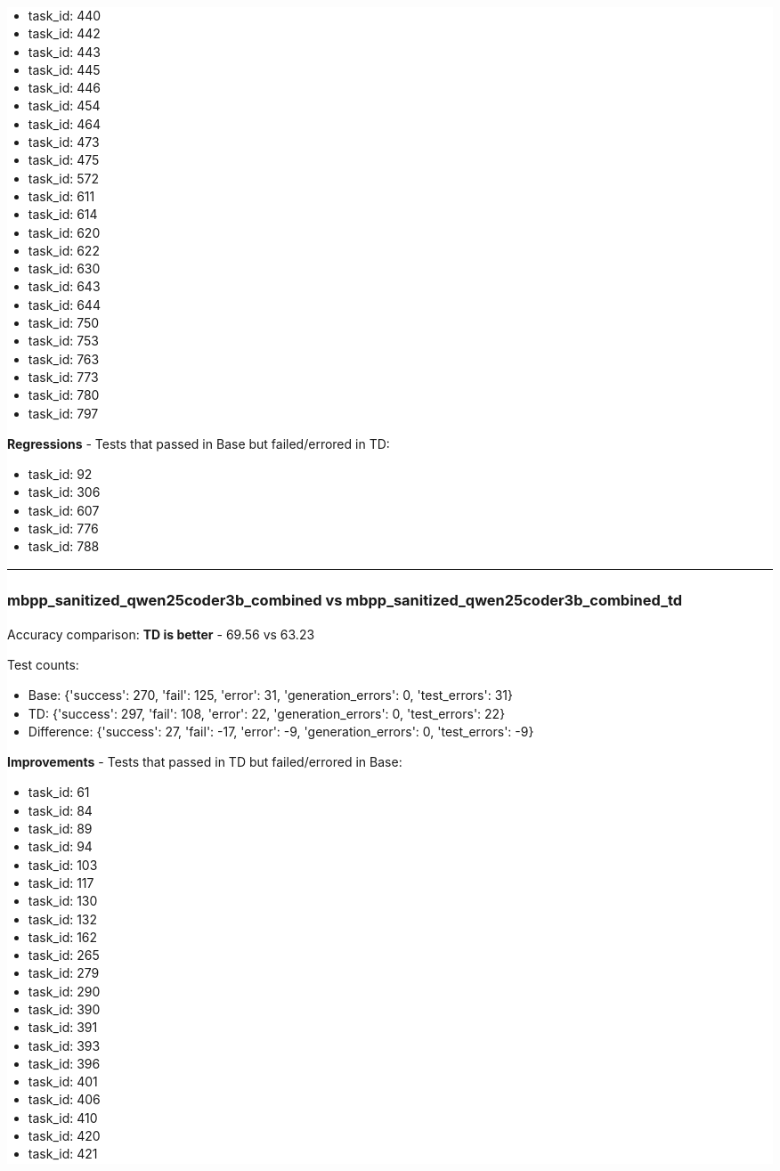 * task_id: 440
* task_id: 442
* task_id: 443
* task_id: 445
* task_id: 446
* task_id: 454
* task_id: 464
* task_id: 473
* task_id: 475
* task_id: 572
* task_id: 611
* task_id: 614
* task_id: 620
* task_id: 622
* task_id: 630
* task_id: 643
* task_id: 644
* task_id: 750
* task_id: 753
* task_id: 763
* task_id: 773
* task_id: 780
* task_id: 797

**Regressions** - Tests that passed in Base but failed/errored in TD:
* task_id: 92
* task_id: 306
* task_id: 607
* task_id: 776
* task_id: 788

---

### mbpp_sanitized_qwen25coder3b_combined vs mbpp_sanitized_qwen25coder3b_combined_td

Accuracy comparison: **TD is better** - 69.56 vs 63.23

Test counts:
* Base: {'success': 270, 'fail': 125, 'error': 31, 'generation_errors': 0, 'test_errors': 31}
* TD: {'success': 297, 'fail': 108, 'error': 22, 'generation_errors': 0, 'test_errors': 22}
* Difference: {'success': 27, 'fail': -17, 'error': -9, 'generation_errors': 0, 'test_errors': -9}

**Improvements** - Tests that passed in TD but failed/errored in Base:
* task_id: 61
* task_id: 84
* task_id: 89
* task_id: 94
* task_id: 103
* task_id: 117
* task_id: 130
* task_id: 132
* task_id: 162
* task_id: 265
* task_id: 279
* task_id: 290
* task_id: 390
* task_id: 391
* task_id: 393
* task_id: 396
* task_id: 401
* task_id: 406
* task_id: 410
* task_id: 420
* task_id: 421